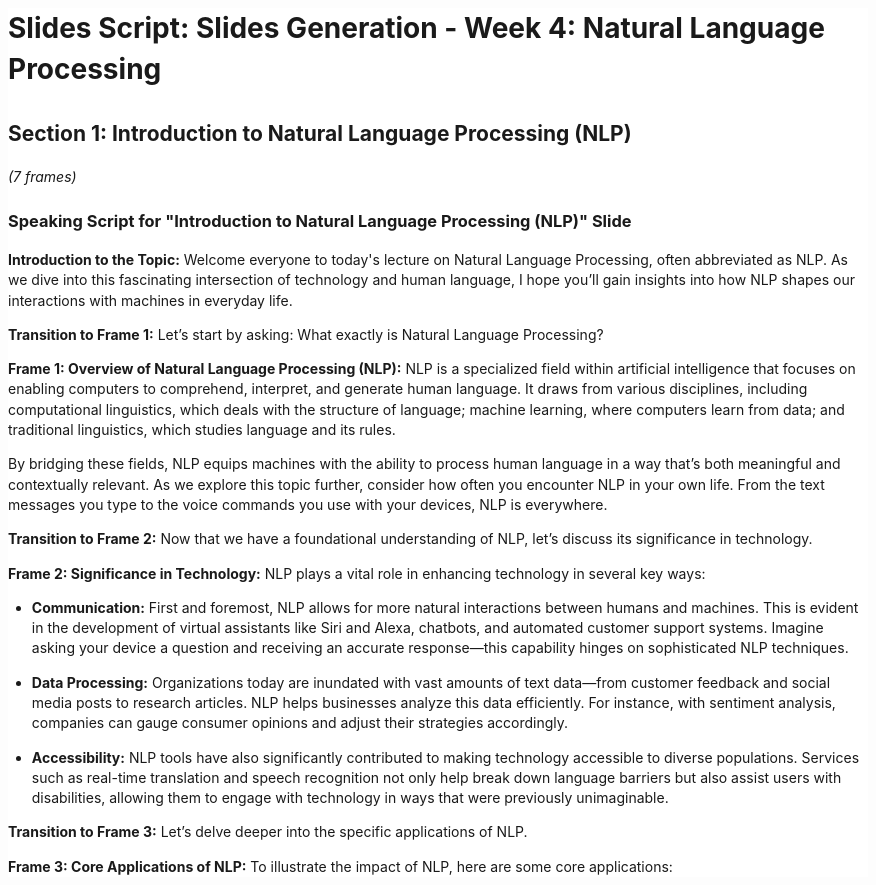 # Slides Script: Slides Generation - Week 4: Natural Language Processing

## Section 1: Introduction to Natural Language Processing (NLP)
*(7 frames)*

### Speaking Script for "Introduction to Natural Language Processing (NLP)" Slide

**Introduction to the Topic:**
Welcome everyone to today's lecture on Natural Language Processing, often abbreviated as NLP. As we dive into this fascinating intersection of technology and human language, I hope you’ll gain insights into how NLP shapes our interactions with machines in everyday life. 

**Transition to Frame 1:**
Let’s start by asking: What exactly is Natural Language Processing? 

**Frame 1: Overview of Natural Language Processing (NLP):**
NLP is a specialized field within artificial intelligence that focuses on enabling computers to comprehend, interpret, and generate human language. It draws from various disciplines, including computational linguistics, which deals with the structure of language; machine learning, where computers learn from data; and traditional linguistics, which studies language and its rules. 

By bridging these fields, NLP equips machines with the ability to process human language in a way that’s both meaningful and contextually relevant. As we explore this topic further, consider how often you encounter NLP in your own life. From the text messages you type to the voice commands you use with your devices, NLP is everywhere.

**Transition to Frame 2:**
Now that we have a foundational understanding of NLP, let’s discuss its significance in technology.

**Frame 2: Significance in Technology:**
NLP plays a vital role in enhancing technology in several key ways:

- **Communication:** First and foremost, NLP allows for more natural interactions between humans and machines. This is evident in the development of virtual assistants like Siri and Alexa, chatbots, and automated customer support systems. Imagine asking your device a question and receiving an accurate response—this capability hinges on sophisticated NLP techniques.

- **Data Processing:** Organizations today are inundated with vast amounts of text data—from customer feedback and social media posts to research articles. NLP helps businesses analyze this data efficiently. For instance, with sentiment analysis, companies can gauge consumer opinions and adjust their strategies accordingly.

- **Accessibility:** NLP tools have also significantly contributed to making technology accessible to diverse populations. Services such as real-time translation and speech recognition not only help break down language barriers but also assist users with disabilities, allowing them to engage with technology in ways that were previously unimaginable. 

**Transition to Frame 3:**
Let’s delve deeper into the specific applications of NLP.

**Frame 3: Core Applications of NLP:**
To illustrate the impact of NLP, here are some core applications:
